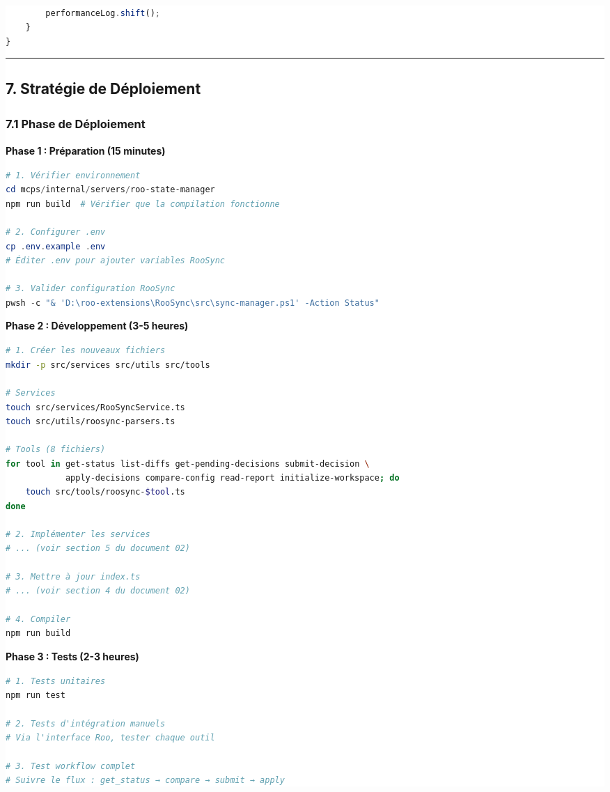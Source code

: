 ```typescript
        performanceLog.shift();
    }
}
```

---

## 7. Stratégie de Déploiement

### 7.1 Phase de Déploiement

**Phase 1 : Préparation (15 minutes)**
```powershell
# 1. Vérifier environnement
cd mcps/internal/servers/roo-state-manager
npm run build  # Vérifier que la compilation fonctionne

# 2. Configurer .env
cp .env.example .env
# Éditer .env pour ajouter variables RooSync

# 3. Valider configuration RooSync
pwsh -c "& 'D:\roo-extensions\RooSync\src\sync-manager.ps1' -Action Status"
```

**Phase 2 : Développement (3-5 heures)**
```bash
# 1. Créer les nouveaux fichiers
mkdir -p src/services src/utils src/tools

# Services
touch src/services/RooSyncService.ts
touch src/utils/roosync-parsers.ts

# Tools (8 fichiers)
for tool in get-status list-diffs get-pending-decisions submit-decision \
            apply-decisions compare-config read-report initialize-workspace; do
    touch src/tools/roosync-$tool.ts
done

# 2. Implémenter les services
# ... (voir section 5 du document 02)

# 3. Mettre à jour index.ts
# ... (voir section 4 du document 02)

# 4. Compiler
npm run build
```

**Phase 3 : Tests (2-3 heures)**
```bash
# 1. Tests unitaires
npm run test

# 2. Tests d'intégration manuels
# Via l'interface Roo, tester chaque outil

# 3. Test workflow complet
# Suivre le flux : get_status → compare → submit → apply
```
